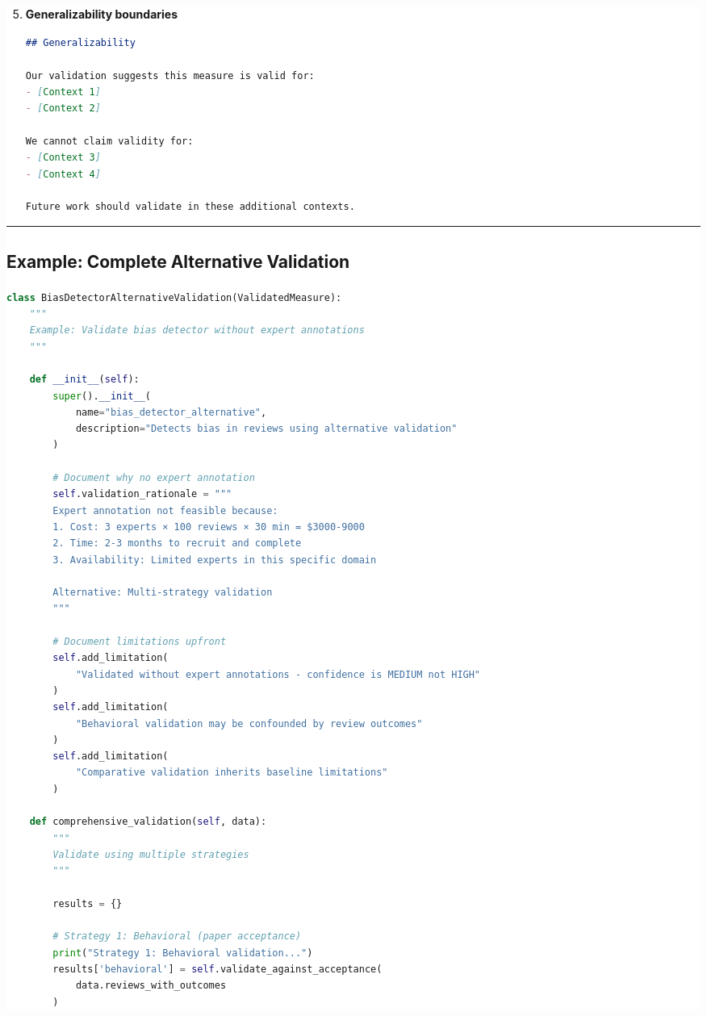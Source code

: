 5. **Generalizability boundaries**
   ```markdown
   ## Generalizability
   
   Our validation suggests this measure is valid for:
   - [Context 1]
   - [Context 2]
   
   We cannot claim validity for:
   - [Context 3]
   - [Context 4]
   
   Future work should validate in these additional contexts.
   ```

---

## Example: Complete Alternative Validation

```python
class BiasDetectorAlternativeValidation(ValidatedMeasure):
    """
    Example: Validate bias detector without expert annotations
    """
    
    def __init__(self):
        super().__init__(
            name="bias_detector_alternative",
            description="Detects bias in reviews using alternative validation"
        )
        
        # Document why no expert annotation
        self.validation_rationale = """
        Expert annotation not feasible because:
        1. Cost: 3 experts × 100 reviews × 30 min = $3000-9000
        2. Time: 2-3 months to recruit and complete
        3. Availability: Limited experts in this specific domain
        
        Alternative: Multi-strategy validation
        """
        
        # Document limitations upfront
        self.add_limitation(
            "Validated without expert annotations - confidence is MEDIUM not HIGH"
        )
        self.add_limitation(
            "Behavioral validation may be confounded by review outcomes"
        )
        self.add_limitation(
            "Comparative validation inherits baseline limitations"
        )
    
    def comprehensive_validation(self, data):
        """
        Validate using multiple strategies
        """
        
        results = {}
        
        # Strategy 1: Behavioral (paper acceptance)
        print("Strategy 1: Behavioral validation...")
        results['behavioral'] = self.validate_against_acceptance(
            data.reviews_with_outcomes
        )
```